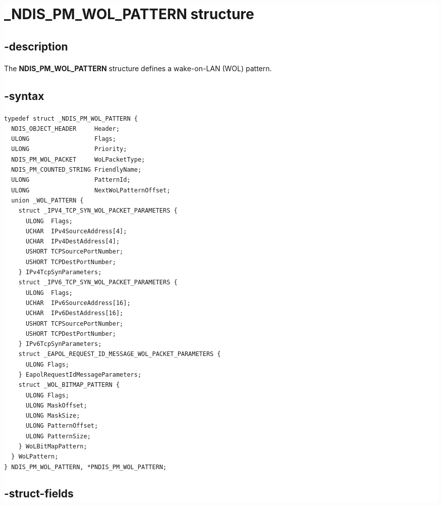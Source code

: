 # _NDIS_PM_WOL_PATTERN structure


## -description


The <b>NDIS_PM_WOL_PATTERN</b> structure defines a wake-on-LAN (WOL) pattern.


## -syntax


````
typedef struct _NDIS_PM_WOL_PATTERN {
  NDIS_OBJECT_HEADER     Header;
  ULONG                  Flags;
  ULONG                  Priority;
  NDIS_PM_WOL_PACKET     WoLPacketType;
  NDIS_PM_COUNTED_STRING FriendlyName;
  ULONG                  PatternId;
  ULONG                  NextWoLPatternOffset;
  union _WOL_PATTERN {
    struct _IPV4_TCP_SYN_WOL_PACKET_PARAMETERS {
      ULONG  Flags;
      UCHAR  IPv4SourceAddress[4];
      UCHAR  IPv4DestAddress[4];
      USHORT TCPSourcePortNumber;
      USHORT TCPDestPortNumber;
    } IPv4TcpSynParameters;
    struct _IPV6_TCP_SYN_WOL_PACKET_PARAMETERS {
      ULONG  Flags;
      UCHAR  IPv6SourceAddress[16];
      UCHAR  IPv6DestAddress[16];
      USHORT TCPSourcePortNumber;
      USHORT TCPDestPortNumber;
    } IPv6TcpSynParameters;
    struct _EAPOL_REQUEST_ID_MESSAGE_WOL_PACKET_PARAMETERS {
      ULONG Flags;
    } EapolRequestIdMessageParameters;
    struct _WOL_BITMAP_PATTERN {
      ULONG Flags;
      ULONG MaskOffset;
      ULONG MaskSize;
      ULONG PatternOffset;
      ULONG PatternSize;
    } WoLBitMapPattern;
  } WoLPattern;
} NDIS_PM_WOL_PATTERN, *PNDIS_PM_WOL_PATTERN;
````


## -struct-fields
